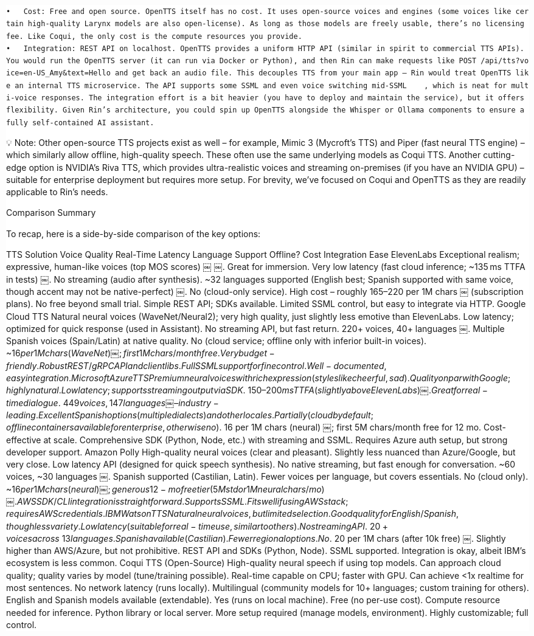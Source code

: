 	•	Cost: Free and open source. OpenTTS itself has no cost. It uses open-source voices and engines (some voices like certain high-quality Larynx models are also open-license). As long as those models are freely usable, there’s no licensing fee. Like Coqui, the only cost is the compute resources you provide.
	•	Integration: REST API on localhost. OpenTTS provides a uniform HTTP API (similar in spirit to commercial TTS APIs). You would run the OpenTTS server (it can run via Docker or Python), and then Rin can make requests like POST /api/tts?voice=en-US_Amy&text=Hello and get back an audio file. This decouples TTS from your main app – Rin would treat OpenTTS like an internal TTS microservice. The API supports some SSML and even voice switching mid-SSML ￼ ￼, which is neat for multi-voice responses. The integration effort is a bit heavier (you have to deploy and maintain the service), but it offers flexibility. Given Rin’s architecture, you could spin up OpenTTS alongside the Whisper or Ollama components to ensure a fully self-contained AI assistant.

💡 Note: Other open-source TTS projects exist as well – for example, Mimic 3 (Mycroft’s TTS) and Piper (fast neural TTS engine) – which similarly allow offline, high-quality speech. These often use the same underlying models as Coqui TTS. Another cutting-edge option is NVIDIA’s Riva TTS, which provides ultra-realistic voices and streaming on-premises (if you have an NVIDIA GPU) – suitable for enterprise deployment but requires more setup. For brevity, we’ve focused on Coqui and OpenTTS as they are readily applicable to Rin’s needs.

Comparison Summary

To recap, here is a side-by-side comparison of the key options:

TTS Solution	Voice Quality	Real-Time Latency	Language Support	Offline?	Cost	Integration Ease
ElevenLabs	Exceptional realism; expressive, human-like voices (top MOS scores) ￼ ￼. Great for immersion.	Very low latency (fast cloud inference; ~135 ms TTFA in tests) ￼. No streaming (audio after synthesis).	~32 languages supported (English best; Spanish supported with same voice, though accent may not be native-perfect) ￼.	No (cloud-only service).	High cost – roughly $165–$220 per 1M chars ￼ (subscription plans). No free beyond small trial.	Simple REST API; SDKs available. Limited SSML control, but easy to integrate via HTTP.
Google Cloud TTS	Natural neural voices (WaveNet/Neural2); very high quality, just slightly less emotive than ElevenLabs.	Low latency; optimized for quick response (used in Assistant). No streaming API, but fast return.	220+ voices, 40+ languages ￼. Multiple Spanish voices (Spain/Latin) at native quality.	No (cloud service; offline only with inferior built-in voices).	~$16 per 1M chars (WaveNet) ￼; first 1M chars/month free. Very budget-friendly.	Robust REST/gRPC API and client libs. Full SSML support for fine control. Well-documented, easy integration.
Microsoft Azure TTS	Premium neural voices with rich expression (styles like cheerful, sad). Quality on par with Google; highly natural.	Low latency; supports streaming output via SDK. ~150–200 ms TTFA (slightly above ElevenLabs) ￼. Great for real-time dialogue.	~449 voices, 147 languages ￼ – industry-leading. Excellent Spanish options (multiple dialects) and other locales.	Partially (cloud by default; offline containers available for enterprise, otherwise no).	~$16 per 1M chars (neural) ￼; first 5M chars/month free for 12 mo. Cost-effective at scale.	Comprehensive SDK (Python, Node, etc.) with streaming and SSML. Requires Azure auth setup, but strong developer support.
Amazon Polly	High-quality neural voices (clear and pleasant). Slightly less nuanced than Azure/Google, but very close.	Low latency API (designed for quick speech synthesis). No native streaming, but fast enough for conversation.	~60 voices, ~30 languages ￼. Spanish supported (Castilian, Latin). Fewer voices per language, but covers essentials.	No (cloud only).	~$16 per 1M chars (neural) ￼; generous 12-mo free tier (5M std or 1M neural chars/mo) ￼.	AWS SDK/CLI integration is straightforward. Supports SSML. Fits well if using AWS stack; requires AWS credentials.
IBM Watson TTS	Natural neural voices, but limited selection. Good quality for English/Spanish, though less variety.	Low latency (suitable for real-time use, similar to others). No streaming API.	~20+ voices across ~13 languages. Spanish available (Castilian). Fewer regional options.	No.	~$20 per 1M chars (after 10k free) ￼. Slightly higher than AWS/Azure, but not prohibitive.	REST API and SDKs (Python, Node). SSML supported. Integration is okay, albeit IBM’s ecosystem is less common.
Coqui TTS (Open-Source)	High-quality neural speech if using top models. Can approach cloud quality; quality varies by model (tune/training possible).	Real-time capable on CPU; faster with GPU. Can achieve <1x realtime for most sentences. No network latency (runs locally).	Multilingual (community models for 10+ languages; custom training for others). English and Spanish models available (extendable).	Yes (runs on local machine).	Free (no per-use cost). Compute resource needed for inference.	Python library or local server. More setup required (manage models, environment). Highly customizable; full control.